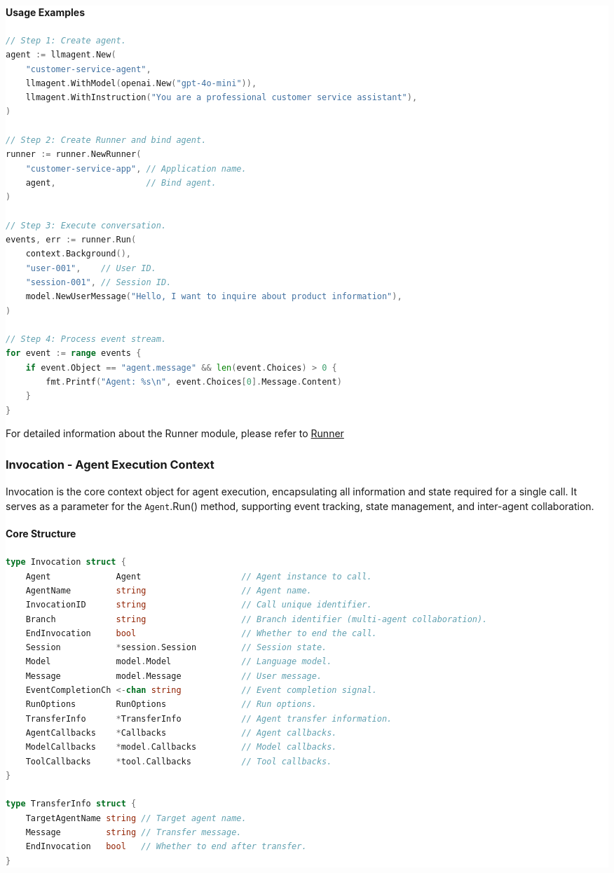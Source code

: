 #### Usage Examples

```go
// Step 1: Create agent.
agent := llmagent.New(
    "customer-service-agent",
    llmagent.WithModel(openai.New("gpt-4o-mini")),
    llmagent.WithInstruction("You are a professional customer service assistant"),
)

// Step 2: Create Runner and bind agent.
runner := runner.NewRunner(
    "customer-service-app", // Application name.
    agent,                  // Bind agent.
)

// Step 3: Execute conversation.
events, err := runner.Run(
    context.Background(),
    "user-001",    // User ID.
    "session-001", // Session ID.
    model.NewUserMessage("Hello, I want to inquire about product information"),
)

// Step 4: Process event stream.
for event := range events {
    if event.Object == "agent.message" && len(event.Choices) > 0 {
        fmt.Printf("Agent: %s\n", event.Choices[0].Message.Content)
    }
}
```

For detailed information about the Runner module, please refer to [Runner](./runner.md)

### Invocation - Agent Execution Context

Invocation is the core context object for agent execution, encapsulating all information and state required for a single call. It serves as a parameter for the `Agent`.Run() method, supporting event tracking, state management, and inter-agent collaboration.

#### Core Structure

```go
type Invocation struct {
	Agent             Agent                    // Agent instance to call.
	AgentName         string                   // Agent name.
	InvocationID      string                   // Call unique identifier.
	Branch            string                   // Branch identifier (multi-agent collaboration).
	EndInvocation     bool                     // Whether to end the call.
	Session           *session.Session         // Session state.
	Model             model.Model              // Language model.
	Message           model.Message            // User message.
	EventCompletionCh <-chan string            // Event completion signal.
	RunOptions        RunOptions               // Run options.
	TransferInfo      *TransferInfo            // Agent transfer information.
	AgentCallbacks    *Callbacks               // Agent callbacks.
	ModelCallbacks    *model.Callbacks         // Model callbacks.
	ToolCallbacks     *tool.Callbacks          // Tool callbacks.
}

type TransferInfo struct {
	TargetAgentName string // Target agent name.
	Message         string // Transfer message.
	EndInvocation   bool   // Whether to end after transfer.
}
```